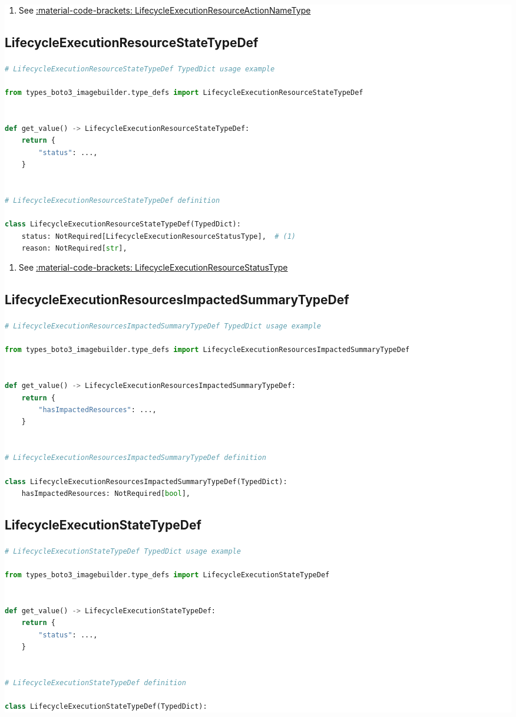 1. See [:material-code-brackets: LifecycleExecutionResourceActionNameType](./literals.md#lifecycleexecutionresourceactionnametype)

## LifecycleExecutionResourceStateTypeDef

```python
# LifecycleExecutionResourceStateTypeDef TypedDict usage example

from types_boto3_imagebuilder.type_defs import LifecycleExecutionResourceStateTypeDef


def get_value() -> LifecycleExecutionResourceStateTypeDef:
    return {
        "status": ...,
    }


# LifecycleExecutionResourceStateTypeDef definition

class LifecycleExecutionResourceStateTypeDef(TypedDict):
    status: NotRequired[LifecycleExecutionResourceStatusType],  # (1)
    reason: NotRequired[str],
```

1. See [:material-code-brackets: LifecycleExecutionResourceStatusType](./literals.md#lifecycleexecutionresourcestatustype)

## LifecycleExecutionResourcesImpactedSummaryTypeDef

```python
# LifecycleExecutionResourcesImpactedSummaryTypeDef TypedDict usage example

from types_boto3_imagebuilder.type_defs import LifecycleExecutionResourcesImpactedSummaryTypeDef


def get_value() -> LifecycleExecutionResourcesImpactedSummaryTypeDef:
    return {
        "hasImpactedResources": ...,
    }


# LifecycleExecutionResourcesImpactedSummaryTypeDef definition

class LifecycleExecutionResourcesImpactedSummaryTypeDef(TypedDict):
    hasImpactedResources: NotRequired[bool],
```


## LifecycleExecutionStateTypeDef

```python
# LifecycleExecutionStateTypeDef TypedDict usage example

from types_boto3_imagebuilder.type_defs import LifecycleExecutionStateTypeDef


def get_value() -> LifecycleExecutionStateTypeDef:
    return {
        "status": ...,
    }


# LifecycleExecutionStateTypeDef definition

class LifecycleExecutionStateTypeDef(TypedDict):
```